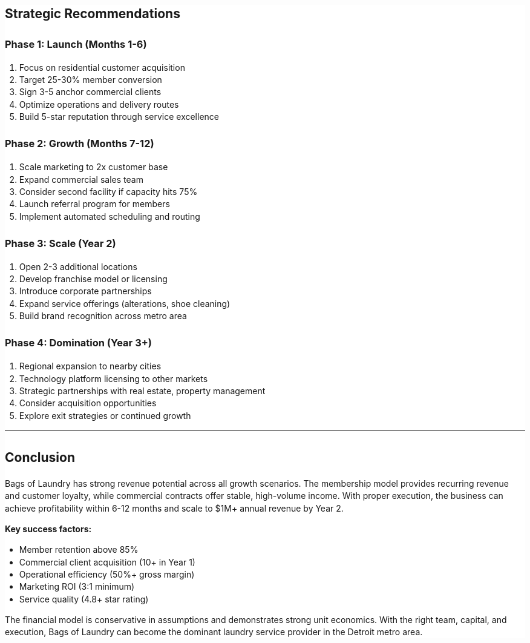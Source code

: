 
## Strategic Recommendations

### Phase 1: Launch (Months 1-6)
1. Focus on residential customer acquisition
2. Target 25-30% member conversion
3. Sign 3-5 anchor commercial clients
4. Optimize operations and delivery routes
5. Build 5-star reputation through service excellence

### Phase 2: Growth (Months 7-12)
1. Scale marketing to 2x customer base
2. Expand commercial sales team
3. Consider second facility if capacity hits 75%
4. Launch referral program for members
5. Implement automated scheduling and routing

### Phase 3: Scale (Year 2)
1. Open 2-3 additional locations
2. Develop franchise model or licensing
3. Introduce corporate partnerships
4. Expand service offerings (alterations, shoe cleaning)
5. Build brand recognition across metro area

### Phase 4: Domination (Year 3+)
1. Regional expansion to nearby cities
2. Technology platform licensing to other markets
3. Strategic partnerships with real estate, property management
4. Consider acquisition opportunities
5. Explore exit strategies or continued growth

---

## Conclusion

Bags of Laundry has strong revenue potential across all growth scenarios. The membership model provides recurring revenue and customer loyalty, while commercial contracts offer stable, high-volume income. With proper execution, the business can achieve profitability within 6-12 months and scale to $1M+ annual revenue by Year 2.

**Key success factors:**
- Member retention above 85%
- Commercial client acquisition (10+ in Year 1)
- Operational efficiency (50%+ gross margin)
- Marketing ROI (3:1 minimum)
- Service quality (4.8+ star rating)

The financial model is conservative in assumptions and demonstrates strong unit economics. With the right team, capital, and execution, Bags of Laundry can become the dominant laundry service provider in the Detroit metro area.
